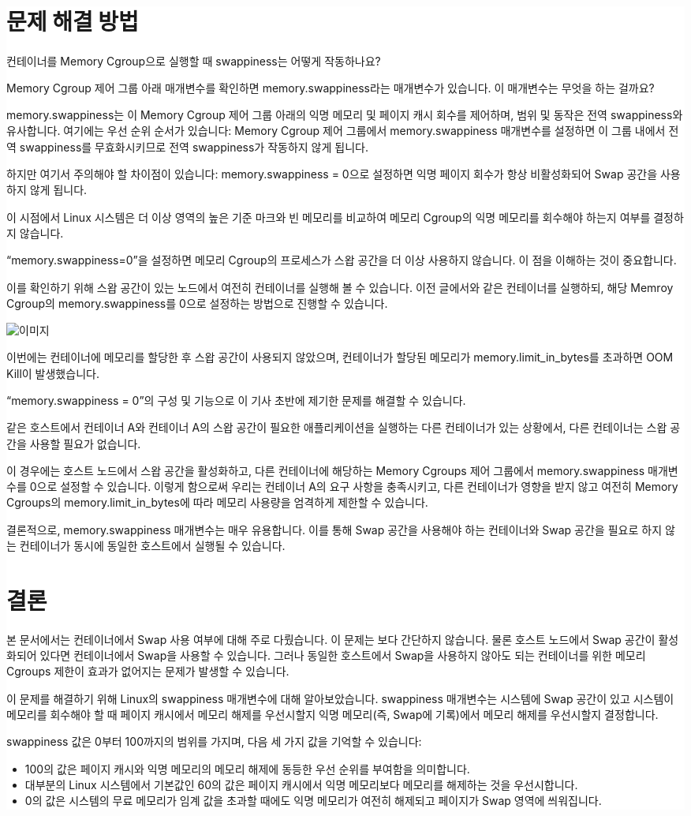 # 문제 해결 방법

<div class="content-ad"></div>

컨테이너를 Memory Cgroup으로 실행할 때 swappiness는 어떻게 작동하나요?

Memory Cgroup 제어 그룹 아래 매개변수를 확인하면 memory.swappiness라는 매개변수가 있습니다. 이 매개변수는 무엇을 하는 걸까요?

memory.swappiness는 이 Memory Cgroup 제어 그룹 아래의 익명 메모리 및 페이지 캐시 회수를 제어하며, 범위 및 동작은 전역 swappiness와 유사합니다. 여기에는 우선 순위 순서가 있습니다: Memory Cgroup 제어 그룹에서 memory.swappiness 매개변수를 설정하면 이 그룹 내에서 전역 swappiness를 무효화시키므로 전역 swappiness가 작동하지 않게 됩니다.

하지만 여기서 주의해야 할 차이점이 있습니다: memory.swappiness = 0으로 설정하면 익명 페이지 회수가 항상 비활성화되어 Swap 공간을 사용하지 않게 됩니다.

<div class="content-ad"></div>

이 시점에서 Linux 시스템은 더 이상 영역의 높은 기준 마크와 빈 메모리를 비교하여 메모리 Cgroup의 익명 메모리를 회수해야 하는지 여부를 결정하지 않습니다.

“memory.swappiness=0”을 설정하면 메모리 Cgroup의 프로세스가 스왑 공간을 더 이상 사용하지 않습니다. 이 점을 이해하는 것이 중요합니다.

이를 확인하기 위해 스왑 공간이 있는 노드에서 여전히 컨테이너를 실행해 볼 수 있습니다. 이전 글에서와 같은 컨테이너를 실행하되, 해당 Memroy Cgroup의 memory.swappiness를 0으로 설정하는 방법으로 진행할 수 있습니다.

![이미지](/assets/img/2024-06-19-CanContainersUseSwapSpace_7.png)

<div class="content-ad"></div>

이번에는 컨테이너에 메모리를 할당한 후 스왑 공간이 사용되지 않았으며, 컨테이너가 할당된 메모리가 memory.limit_in_bytes를 초과하면 OOM Kill이 발생했습니다.

“memory.swappiness = 0”의 구성 및 기능으로 이 기사 초반에 제기한 문제를 해결할 수 있습니다.

같은 호스트에서 컨테이너 A와 컨테이너 A의 스왑 공간이 필요한 애플리케이션을 실행하는 다른 컨테이너가 있는 상황에서, 다른 컨테이너는 스왑 공간을 사용할 필요가 없습니다.

이 경우에는 호스트 노드에서 스왑 공간을 활성화하고, 다른 컨테이너에 해당하는 Memory Cgroups 제어 그룹에서 memory.swappiness 매개변수를 0으로 설정할 수 있습니다. 이렇게 함으로써 우리는 컨테이너 A의 요구 사항을 충족시키고, 다른 컨테이너가 영향을 받지 않고 여전히 Memory Cgroups의 memory.limit_in_bytes에 따라 메모리 사용량을 엄격하게 제한할 수 있습니다.

<div class="content-ad"></div>

결론적으로, memory.swappiness 매개변수는 매우 유용합니다. 이를 통해 Swap 공간을 사용해야 하는 컨테이너와 Swap 공간을 필요로 하지 않는 컨테이너가 동시에 동일한 호스트에서 실행될 수 있습니다.

# 결론

본 문서에서는 컨테이너에서 Swap 사용 여부에 대해 주로 다뤘습니다. 이 문제는 보다 간단하지 않습니다. 물론 호스트 노드에서 Swap 공간이 활성화되어 있다면 컨테이너에서 Swap을 사용할 수 있습니다. 그러나 동일한 호스트에서 Swap을 사용하지 않아도 되는 컨테이너를 위한 메모리 Cgroups 제한이 효과가 없어지는 문제가 발생할 수 있습니다.

이 문제를 해결하기 위해 Linux의 swappiness 매개변수에 대해 알아보았습니다. swappiness 매개변수는 시스템에 Swap 공간이 있고 시스템이 메모리를 회수해야 할 때 페이지 캐시에서 메모리 해제를 우선시할지 익명 메모리(즉, Swap에 기록)에서 메모리 해제를 우선시할지 결정합니다.

<div class="content-ad"></div>

swappiness 값은 0부터 100까지의 범위를 가지며, 다음 세 가지 값을 기억할 수 있습니다:

- 100의 값은 페이지 캐시와 익명 메모리의 메모리 해제에 동등한 우선 순위를 부여함을 의미합니다.
- 대부분의 Linux 시스템에서 기본값인 60의 값은 페이지 캐시에서 익명 메모리보다 메모리를 해제하는 것을 우선시합니다.
- 0의 값은 시스템의 무료 메모리가 임계 값을 초과할 때에도 익명 메모리가 여전히 해제되고 페이지가 Swap 영역에 씌워집니다.
